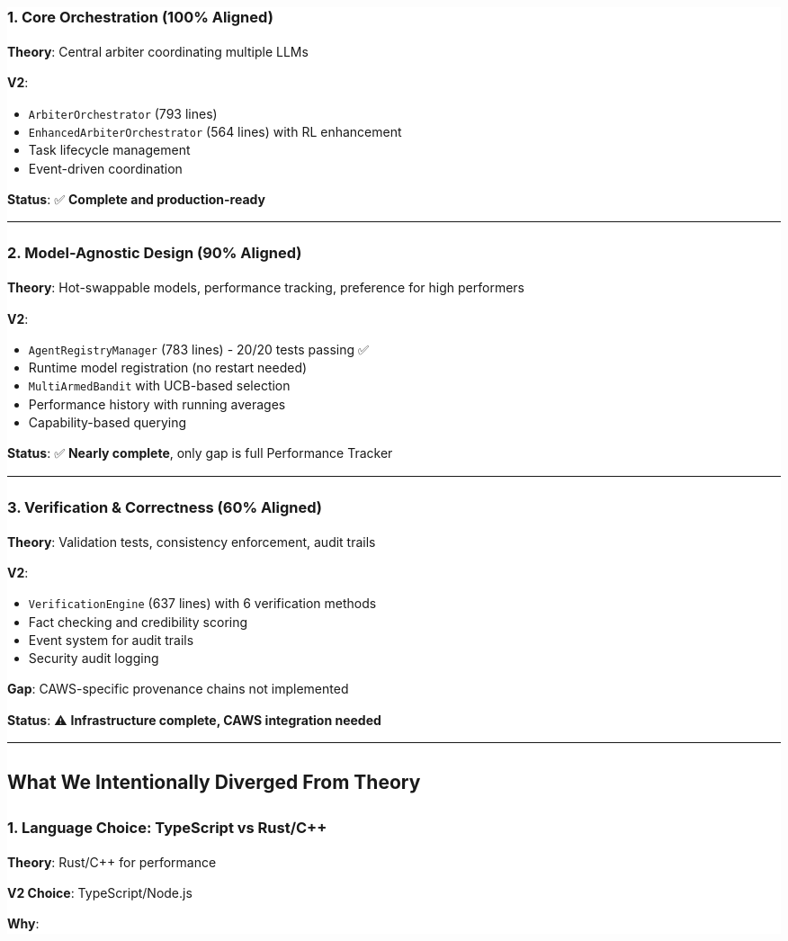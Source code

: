 ### 1. Core Orchestration (100% Aligned)

**Theory**: Central arbiter coordinating multiple LLMs

**V2**:

- `ArbiterOrchestrator` (793 lines)
- `EnhancedArbiterOrchestrator` (564 lines) with RL enhancement
- Task lifecycle management
- Event-driven coordination

**Status**: ✅ **Complete and production-ready**

---

### 2. Model-Agnostic Design (90% Aligned)

**Theory**: Hot-swappable models, performance tracking, preference for high performers

**V2**:

- `AgentRegistryManager` (783 lines) - 20/20 tests passing ✅
- Runtime model registration (no restart needed)
- `MultiArmedBandit` with UCB-based selection
- Performance history with running averages
- Capability-based querying

**Status**: ✅ **Nearly complete**, only gap is full Performance Tracker

---

### 3. Verification & Correctness (60% Aligned)

**Theory**: Validation tests, consistency enforcement, audit trails

**V2**:

- `VerificationEngine` (637 lines) with 6 verification methods
- Fact checking and credibility scoring
- Event system for audit trails
- Security audit logging

**Gap**: CAWS-specific provenance chains not implemented

**Status**: ⚠️ **Infrastructure complete, CAWS integration needed**

---

## What We Intentionally Diverged From Theory

### 1. Language Choice: TypeScript vs Rust/C++

**Theory**: Rust/C++ for performance

**V2 Choice**: TypeScript/Node.js

**Why**:
